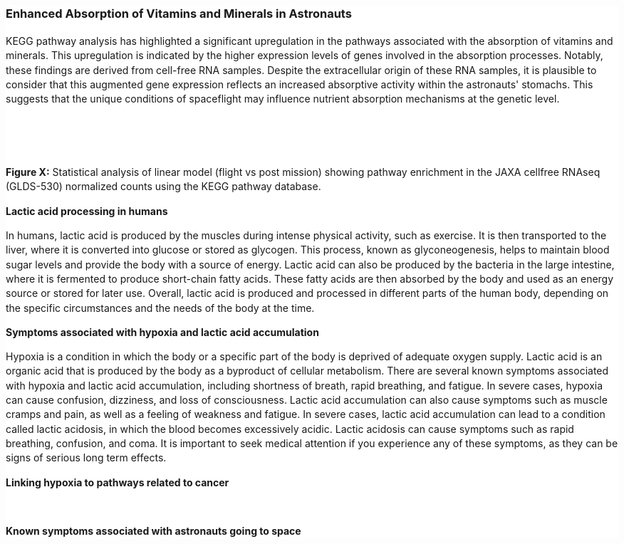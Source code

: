 

### Enhanced Absorption of Vitamins and Minerals in Astronauts

KEGG pathway analysis has highlighted a significant upregulation in the pathways associated with the absorption of vitamins and minerals. This upregulation is indicated by the higher expression levels of genes involved in the absorption processes. Notably, these findings are derived from cell-free RNA samples. Despite the extracellular origin of these RNA samples, it is plausible to consider that this augmented gene expression reflects an increased absorptive activity within the astronauts' stomachs. This suggests that the unique conditions of spaceflight may influence nutrient absorption mechanisms at the genetic level.



<figure><img src=".gitbook/assets/5.png" alt=""><figcaption></figcaption></figure>

<figure><img src=".gitbook/assets/6.png" alt=""><figcaption></figcaption></figure>

**Figure X:** Statistical analysis of linear model (flight vs post mission) showing pathway enrichment in the JAXA cellfree RNAseq (GLDS-530) normalized counts using the KEGG pathway database.



**Lactic acid processing in humans**

In humans, lactic acid is produced by the muscles during intense physical activity, such as exercise. It is then transported to the liver, where it is converted into glucose or stored as glycogen. This process, known as glyconeogenesis, helps to maintain blood sugar levels and provide the body with a source of energy. Lactic acid can also be produced by the bacteria in the large intestine, where it is fermented to produce short-chain fatty acids. These fatty acids are then absorbed by the body and used as an energy source or stored for later use. Overall, lactic acid is produced and processed in different parts of the human body, depending on the specific circumstances and the needs of the body at the time.



**Symptoms associated with hypoxia and lactic acid accumulation**

Hypoxia is a condition in which the body or a specific part of the body is deprived of adequate oxygen supply. Lactic acid is an organic acid that is produced by the body as a byproduct of cellular metabolism. There are several known symptoms associated with hypoxia and lactic acid accumulation, including shortness of breath, rapid breathing, and fatigue. In severe cases, hypoxia can cause confusion, dizziness, and loss of consciousness. Lactic acid accumulation can also cause symptoms such as muscle cramps and pain, as well as a feeling of weakness and fatigue. In severe cases, lactic acid accumulation can lead to a condition called lactic acidosis, in which the blood becomes excessively acidic. Lactic acidosis can cause symptoms such as rapid breathing, confusion, and coma. It is important to seek medical attention if you experience any of these symptoms, as they can be signs of serious long term effects.



**Linking hypoxia to pathways related to cancer**

<figure><img src=".gitbook/assets/4.png" alt=""><figcaption></figcaption></figure>



**Known symptoms associated with astronauts going to space**

